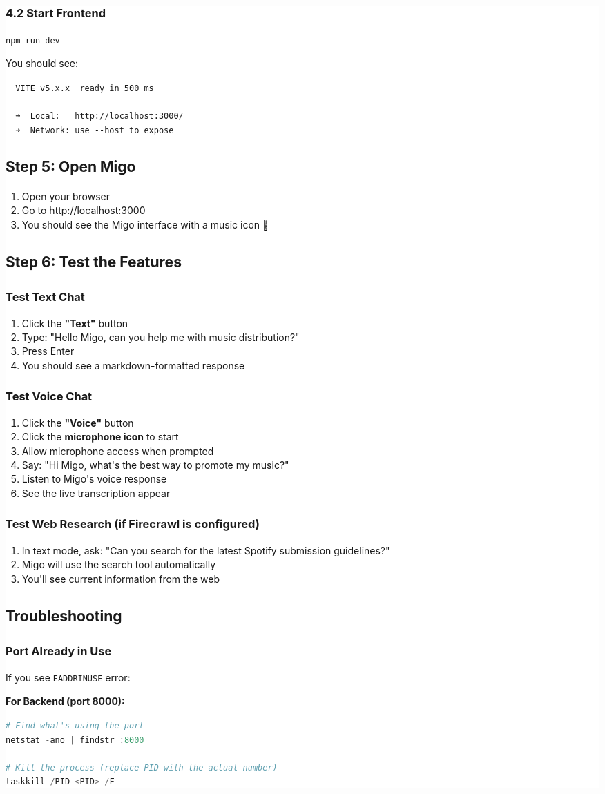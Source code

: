 ### 4.2 Start Frontend

```powershell
npm run dev
```

You should see:
```
  VITE v5.x.x  ready in 500 ms

  ➜  Local:   http://localhost:3000/
  ➜  Network: use --host to expose
```

## Step 5: Open Migo

1. Open your browser
2. Go to http://localhost:3000
3. You should see the Migo interface with a music icon 🎵

## Step 6: Test the Features

### Test Text Chat

1. Click the **"Text"** button
2. Type: "Hello Migo, can you help me with music distribution?"
3. Press Enter
4. You should see a markdown-formatted response

### Test Voice Chat

1. Click the **"Voice"** button
2. Click the **microphone icon** to start
3. Allow microphone access when prompted
4. Say: "Hi Migo, what's the best way to promote my music?"
5. Listen to Migo's voice response
6. See the live transcription appear

### Test Web Research (if Firecrawl is configured)

1. In text mode, ask: "Can you search for the latest Spotify submission guidelines?"
2. Migo will use the search tool automatically
3. You'll see current information from the web

## Troubleshooting

### Port Already in Use

If you see `EADDRINUSE` error:

**For Backend (port 8000):**
```powershell
# Find what's using the port
netstat -ano | findstr :8000

# Kill the process (replace PID with the actual number)
taskkill /PID <PID> /F
```
